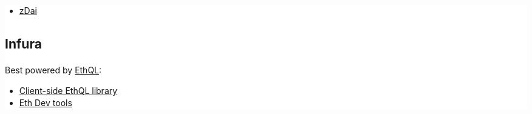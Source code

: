 - [zDai](https://kauri.io/article/4c026927f1cc4ed29d5a0e95ba3afbf8/v5/zdai.io-confidential-transactions-on-burner-wallet-with-zksnarks)

## Infura

Best powered by [EthQL](https://kauri.io/article/795fbac6a6f243ef890965428e2e4047/v3/infura-sponsor-bounty-at-ethdenver-2019!):

- [Client-side EthQL library](https://kauri.io/article/1a7dffd63e6f44eaa35bd7772133156b/v1/client-side-ethql-library-generator)
- [Eth Dev tools](https://kauri.io/article/03a1ce4d66aa47e2a935f7d65f936371/v1/eth-dev-tools)

